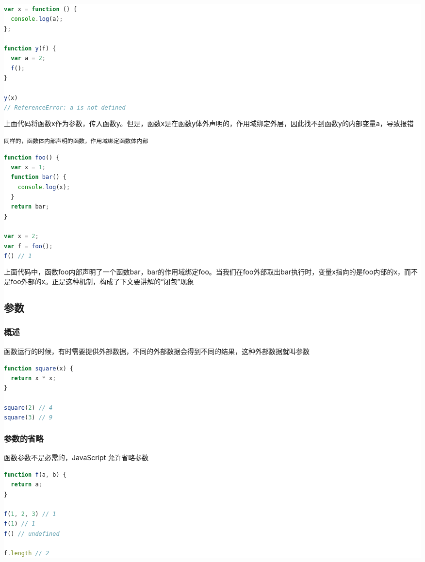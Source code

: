 ```javascript
var x = function () {
  console.log(a);
};

function y(f) {
  var a = 2;
  f();
}

y(x)
// ReferenceError: a is not defined
```

上面代码将函数x作为参数，传入函数y。但是，函数x是在函数y体外声明的，作用域绑定外层，因此找不到函数y的内部变量a，导致报错

`同样的，函数体内部声明的函数，作用域绑定函数体内部`

```javascript
function foo() {
  var x = 1;
  function bar() {
    console.log(x);
  }
  return bar;
}

var x = 2;
var f = foo();
f() // 1
```

上面代码中，函数foo内部声明了一个函数bar，bar的作用域绑定foo。当我们在foo外部取出bar执行时，变量x指向的是foo内部的x，而不是foo外部的x。正是这种机制，构成了下文要讲解的“闭包”现象

## 参数

### 概述

函数运行的时候，有时需要提供外部数据，不同的外部数据会得到不同的结果，这种外部数据就叫参数

```javascript
function square(x) {
  return x * x;
}

square(2) // 4
square(3) // 9
```

### 参数的省略

函数参数不是必需的，JavaScript 允许省略参数

```javascript
function f(a, b) {
  return a;
}

f(1, 2, 3) // 1
f(1) // 1
f() // undefined

f.length // 2
```
